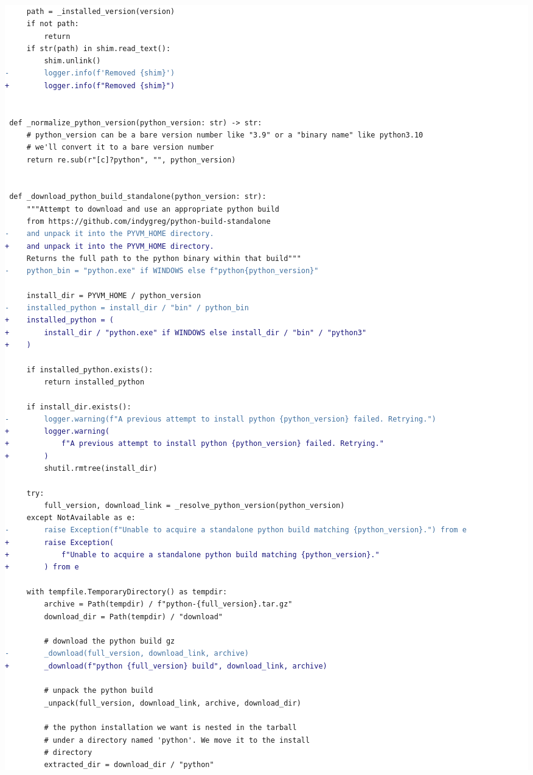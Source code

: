 ```diff
     path = _installed_version(version)
     if not path:
         return
     if str(path) in shim.read_text():
         shim.unlink()
-        logger.info(f'Removed {shim}')
+        logger.info(f"Removed {shim}")
 
 
 def _normalize_python_version(python_version: str) -> str:
     # python_version can be a bare version number like "3.9" or a "binary name" like python3.10
     # we'll convert it to a bare version number
     return re.sub(r"[c]?python", "", python_version)
 
 
 def _download_python_build_standalone(python_version: str):
     """Attempt to download and use an appropriate python build
     from https://github.com/indygreg/python-build-standalone
-    and unpack it into the PYVM_HOME directory. 
+    and unpack it into the PYVM_HOME directory.
     Returns the full path to the python binary within that build"""
-    python_bin = "python.exe" if WINDOWS else f"python{python_version}"
 
     install_dir = PYVM_HOME / python_version
-    installed_python = install_dir / "bin" / python_bin
+    installed_python = (
+        install_dir / "python.exe" if WINDOWS else install_dir / "bin" / "python3"
+    )
 
     if installed_python.exists():
         return installed_python
 
     if install_dir.exists():
-        logger.warning(f"A previous attempt to install python {python_version} failed. Retrying.")
+        logger.warning(
+            f"A previous attempt to install python {python_version} failed. Retrying."
+        )
         shutil.rmtree(install_dir)
 
     try:
         full_version, download_link = _resolve_python_version(python_version)
     except NotAvailable as e:
-        raise Exception(f"Unable to acquire a standalone python build matching {python_version}.") from e
+        raise Exception(
+            f"Unable to acquire a standalone python build matching {python_version}."
+        ) from e
 
     with tempfile.TemporaryDirectory() as tempdir:
         archive = Path(tempdir) / f"python-{full_version}.tar.gz"
         download_dir = Path(tempdir) / "download"
 
         # download the python build gz
-        _download(full_version, download_link, archive)
+        _download(f"python {full_version} build", download_link, archive)
 
         # unpack the python build
         _unpack(full_version, download_link, archive, download_dir)
 
         # the python installation we want is nested in the tarball
         # under a directory named 'python'. We move it to the install
         # directory
         extracted_dir = download_dir / "python"
```